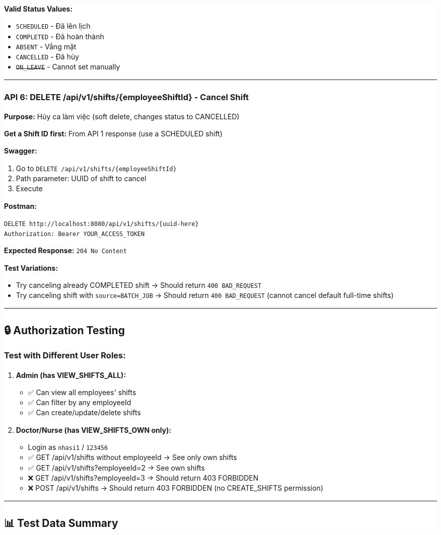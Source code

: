 **Valid Status Values:**
- `SCHEDULED` - Đã lên lịch
- `COMPLETED` - Đã hoàn thành
- `ABSENT` - Vắng mặt
- `CANCELLED` - Đã hủy
- ~~`ON_LEAVE`~~ - Cannot set manually

---

### **API 6: DELETE /api/v1/shifts/{employeeShiftId} - Cancel Shift**

**Purpose:** Hủy ca làm việc (soft delete, changes status to CANCELLED)

**Get a Shift ID first:** From API 1 response (use a SCHEDULED shift)

**Swagger:**
1. Go to `DELETE /api/v1/shifts/{employeeShiftId}`
2. Path parameter: UUID of shift to cancel
3. Execute

**Postman:**
```
DELETE http://localhost:8080/api/v1/shifts/{uuid-here}
Authorization: Bearer YOUR_ACCESS_TOKEN
```

**Expected Response:** `204 No Content`

**Test Variations:**
- Try canceling already COMPLETED shift → Should return `400 BAD_REQUEST`
- Try canceling shift with `source=BATCH_JOB` → Should return `400 BAD_REQUEST` (cannot cancel default full-time shifts)

---

## 🔒 **Authorization Testing**

### **Test with Different User Roles:**

1. **Admin (has VIEW_SHIFTS_ALL):**
   - ✅ Can view all employees' shifts
   - ✅ Can filter by any employeeId
   - ✅ Can create/update/delete shifts

2. **Doctor/Nurse (has VIEW_SHIFTS_OWN only):**
   - Login as `nhasi1` / `123456`
   - ✅ GET /api/v1/shifts without employeeId → See only own shifts
   - ✅ GET /api/v1/shifts?employeeId=2 → See own shifts
   - ❌ GET /api/v1/shifts?employeeId=3 → Should return 403 FORBIDDEN
   - ❌ POST /api/v1/shifts → Should return 403 FORBIDDEN (no CREATE_SHIFTS permission)

---

## 📊 **Test Data Summary**
